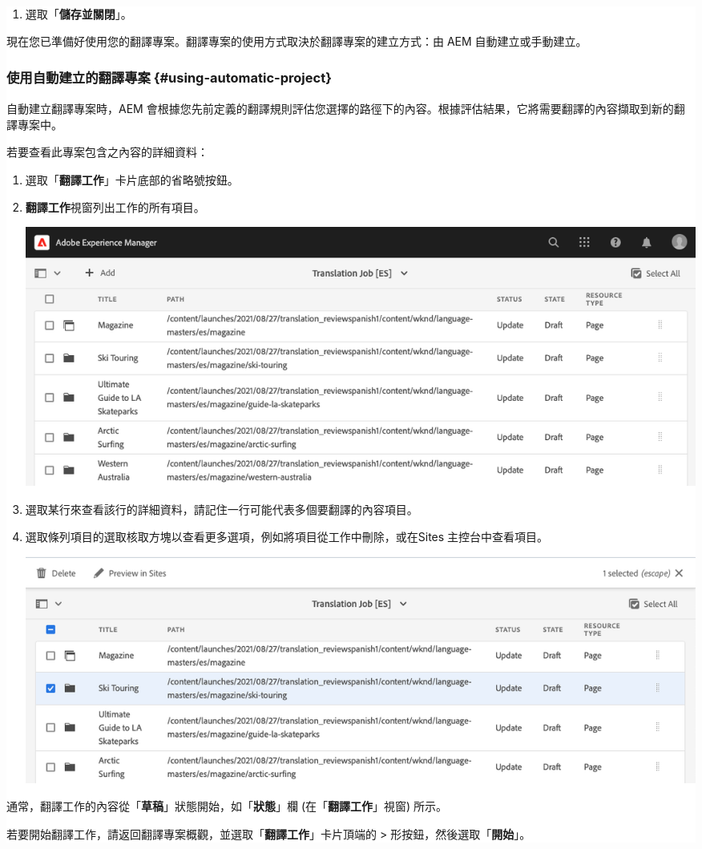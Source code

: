 1. 選取「**儲存並關閉**」。

現在您已準備好使用您的翻譯專案。翻譯專案的使用方式取決於翻譯專案的建立方式：由 AEM 自動建立或手動建立。

### 使用自動建立的翻譯專案 {#using-automatic-project}

自動建立翻譯專案時，AEM 會根據您先前定義的翻譯規則評估您選擇的路徑下的內容。根據評估結果，它將需要翻譯的內容擷取到新的翻譯專案中。

若要查看此專案包含之內容的詳細資料：

1. 選取「**翻譯工作**」卡片底部的省略號按鈕。
1. **翻譯工作**&#x200B;視窗列出工作的所有項目。

   ![翻譯工作詳細資料](assets/translation-job-detail.png)

1. 選取某行來查看該行的詳細資料，請記住一行可能代表多個要翻譯的內容項目。
1. 選取條列項目的選取核取方塊以查看更多選項，例如將項目從工作中刪除，或在Sites 主控台中查看項目。

   ![翻譯工作選項](assets/translation-job-options.png)

通常，翻譯工作的內容從「**草稿**」狀態開始，如「**狀態**」欄 (在「**翻譯工作**」視窗) 所示。

若要開始翻譯工作，請返回翻譯專案概觀，並選取「**翻譯工作**」卡片頂端的 > 形按鈕，然後選取「**開始**」。
